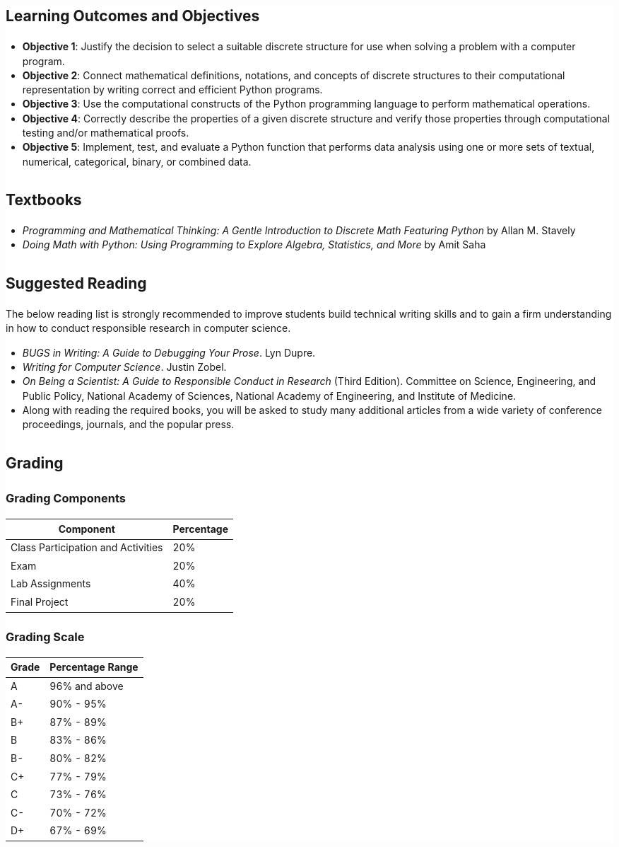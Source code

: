 ## Learning Outcomes and Objectives

- **Objective 1**: Justify the decision to select a suitable discrete structure for use when solving a problem with a computer program.
- **Objective 2**: Connect mathematical definitions, notations, and concepts of discrete structures to their computational representation by writing correct and efficient Python programs.
- **Objective 3**: Use the computational constructs of the Python programming language to perform mathematical operations.
- **Objective 4**: Correctly describe the properties of a given discrete structure and verify those properties through computational testing and/or mathematical proofs.
- **Objective 5**: Implement, test, and evaluate a Python function that performs data analysis using one or more sets of textual, numerical, categorical, binary, or combined data.

## Textbooks
- _Programming and Mathematical Thinking: A Gentle Introduction to Discrete Math Featuring Python_ by Allan M. Stavely
- _Doing Math with Python: Using Programming to Explore Algebra, Statistics, and More_ by Amit Saha

## Suggested Reading
The below reading list is strongly recommended to improve students build technical writing skills and to gain a firm understanding in how to conduct responsible research in computer science.

- _BUGS in Writing: A Guide to Debugging Your Prose_. Lyn Dupre.
- _Writing for Computer Science_. Justin Zobel.
- _On Being a Scientist: A Guide to Responsible Conduct in Research_ (Third Edition). Committee on Science, Engineering, and Public Policy, National Academy of Sciences, National Academy of Engineering, and Institute of Medicine.
- Along with reading the required books, you will be asked to study many additional articles from a wide variety of conference proceedings, journals, and the popular press.

## Grading

### Grading Components
| Component          | Percentage |
|--------------------|------------|
| Class Participation and Activities | 20%        |
| Exam                | 20%        |
| Lab Assignments | 40%    |
| Final Project       | 20%        |

### Grading Scale
| Grade | Percentage Range |
|-------|------------------|
| A     | 96% and above    |
| A-    | 90% - 95%        |
| B+    | 87% - 89%        |
| B     | 83% - 86%        |
| B-    | 80% - 82%        |
| C+    | 77% - 79%        |
| C     | 73% - 76%        |
| C-    | 70% - 72%        |
| D+    | 67% - 69%        |